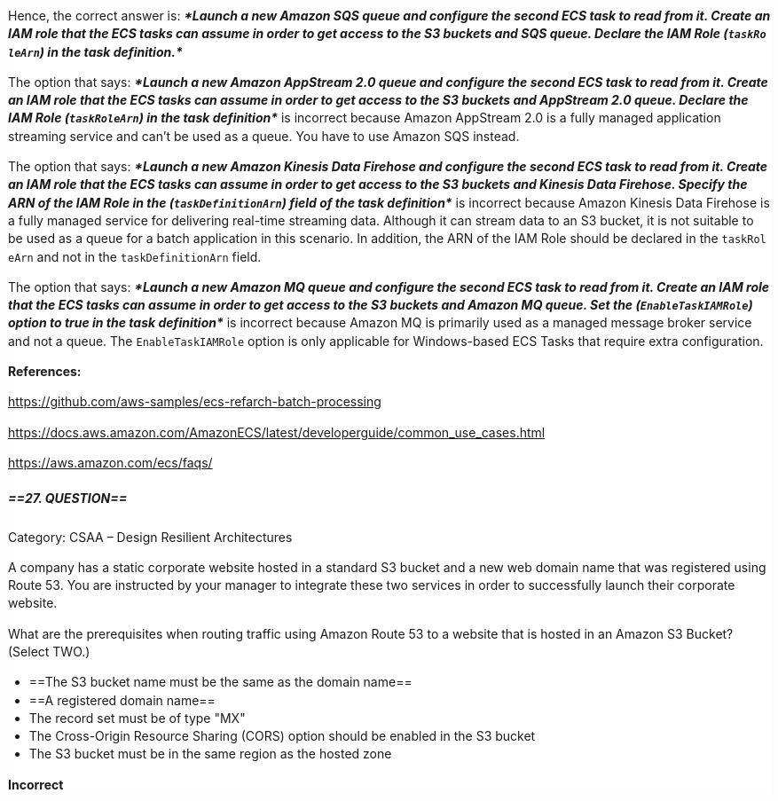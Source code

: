 Hence, the correct answer is: ***\*Launch a new Amazon SQS queue and configure the second ECS task to read from it. Create an IAM role that the ECS tasks can assume in order to get access to the S3 buckets and SQS queue. Declare the IAM Role (`taskRoleArn`) in the task definition.\****

The option that says: ***\*Launch a new Amazon AppStream 2.0 queue and configure the second ECS task to read from it. Create an IAM role that the ECS tasks can assume in order to get access to the S3 buckets and AppStream 2.0 queue. Declare the IAM Role (`taskRoleArn`) in the task definition\**** is incorrect because Amazon AppStream 2.0 is a fully managed application streaming service and can’t be used as a queue. You have to use Amazon SQS instead.

The option that says: ***\*Launch a new Amazon Kinesis Data Firehose and configure the second ECS task to read from it. Create an IAM role that the ECS tasks can assume in order to get access to the S3 buckets and Kinesis Data Firehose. Specify the ARN of the IAM Role in the (`taskDefinitionArn`) field of the task definition\**** is incorrect because Amazon Kinesis Data Firehose is a fully managed service for delivering real-time streaming data. Although it can stream data to an S3 bucket, it is not suitable to be used as a queue for a batch application in this scenario. In addition, the ARN of the IAM Role should be declared in the `taskRoleArn` and not in the `taskDefinitionArn` field.

The option that says: ***\*Launch a new Amazon MQ queue and configure the second ECS task to read from it. Create an IAM role that the ECS tasks can assume in order to get access to the S3 buckets and Amazon MQ queue. Set the (`EnableTaskIAMRole`) option to true in the task definition\**** is incorrect because Amazon MQ is primarily used as a managed message broker service and not a queue. The `EnableTaskIAMRole` option is only applicable for Windows-based ECS Tasks that require extra configuration.

 

**References:**

https://github.com/aws-samples/ecs-refarch-batch-processing

https://docs.aws.amazon.com/AmazonECS/latest/developerguide/common_use_cases.html

https://aws.amazon.com/ecs/faqs/

##### ==27. QUESTION==



Category: CSAA – Design Resilient Architectures

A company has a static corporate website hosted in a standard S3 bucket and a new web domain name that was registered using Route 53. You are instructed by your manager to integrate these two services in order to successfully launch their corporate website.

What are the prerequisites when routing traffic using Amazon Route 53 to a website that is hosted in an Amazon S3 Bucket? (Select TWO.)



- ==The S3 bucket name must be the same as the domain name==
- ==A registered domain name==
- The record set must be of type "MX"
- The Cross-Origin Resource Sharing (CORS) option should be enabled in the S3 bucket
- The S3 bucket must be in the same region as the hosted zone



**Incorrect**

